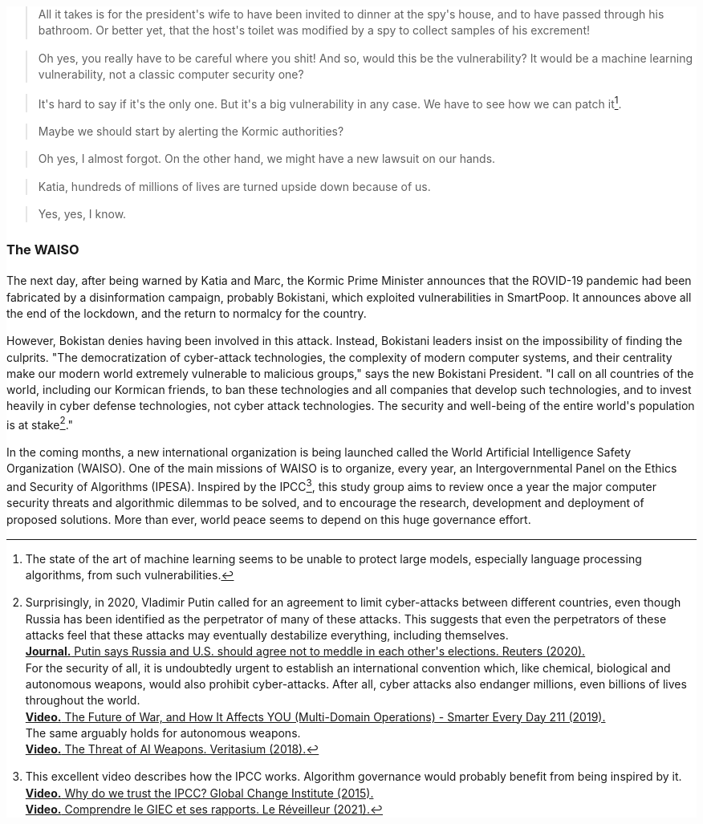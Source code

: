 > All it takes is for the president's wife to have been invited to dinner at the spy's house, and to have passed through his bathroom. Or better yet, that the host's toilet was modified by a spy to collect samples of his excrement!

> Oh yes, you really have to be careful where you shit! And so, would this be the vulnerability? It would be a machine learning vulnerability, not a classic computer security one?

> It's hard to say if it's the only one. But it's a big vulnerability in any case. We have to see how we can patch it[^privacy-model].

[^privacy-model]: The state of the art of machine learning seems to be unable to protect large models, especially language processing algorithms, from such vulnerabilities.

> Maybe we should start by alerting the Kormic authorities?

> Oh yes, I almost forgot. On the other hand, we might have a new lawsuit on our hands.

> Katia, hundreds of millions of lives are turned upside down because of us.

> Yes, yes, I know.

### The WAISO

The next day, after being warned by Katia and Marc, the Kormic Prime Minister announces that the ROVID-19 pandemic had been fabricated by a disinformation campaign, probably Bokistani, which exploited vulnerabilities in SmartPoop. It announces above all the end of the lockdown, and the return to normalcy for the country.

However, Bokistan denies having been involved in this attack. Instead, Bokistani leaders insist on the impossibility of finding the culprits. "The democratization of cyber-attack technologies, the complexity of modern computer systems, and their centrality make our modern world extremely vulnerable to malicious groups," says the new Bokistani President. "I call on all countries of the world, including our Kormican friends, to ban these technologies and all companies that develop such technologies, and to invest heavily in cyber defense technologies, not cyber attack technologies. The security and well-being of the entire world's population is at stake[^putin-calls-2]."

[^putin-calls-2]: Surprisingly, in 2020, Vladimir Putin called for an agreement to limit cyber-attacks between different countries, even though Russia has been identified as the perpetrator of many of these attacks. This suggests that even the perpetrators of these attacks feel that these attacks may eventually destabilize everything, including themselves.  
[**Journal.** Putin says Russia and U.S. should agree not to meddle in each other's elections. Reuters (2020).](https://www.reuters.com/article/uk-russia-usa-putin-idUKKCN26G1OM)  
For the security of all, it is undoubtedly urgent to establish an international convention which, like chemical, biological and autonomous weapons, would also prohibit cyber-attacks. After all, cyber attacks also endanger millions, even billions of lives throughout the world.  
[**Video.** The Future of War, and How It Affects YOU (Multi-Domain Operations) - Smarter Every Day 211 (2019).](https://www.youtube.com/watch?v=qOTYgcdNrXE)  
The same arguably holds for autonomous weapons.  
[**Video.** The Threat of AI Weapons. Veritasium (2018).](https://www.youtube.com/watch?v=XAgXwUwQoPA)

In the coming months, a new international organization is being launched called the World Artificial Intelligence Safety Organization (WAISO). One of the main missions of WAISO is to organize, every year, an Intergovernmental Panel on the Ethics and Security of Algorithms (IPESA). Inspired by the IPCC[^ipcc], this study group aims to review once a year the major computer security threats and algorithmic dilemmas to be solved, and to encourage the research, development and deployment of proposed solutions. More than ever, world peace seems to depend on this huge governance effort.

[^ipcc]: This excellent video describes how the IPCC works. Algorithm governance would probably benefit from being inspired by it.  
[**Video.** Why do we trust the IPCC? Global Change Institute (2015).](https://www.youtube.com/watch?v=HC_PI1rNVQ0)  
[**Video.** Comprendre le GIEC et ses rapports. Le Réveilleur (2021).](https://www.youtube.com/watch?v=C_UTlTiVQ_0)


[^exode-urban]: Such exoduses were observed during the COVID-19 pandemic.  
[^homomorphic-encryption-stats]: However, it is possible to obtain aggregate statistics. Typically, using homomorphic encryption, it is possible to compute the encrypted sum of the number of individual cases, and then combine enough individual private keys, using secret sharing, to decrypt only the total sum. This technique is used to enable encrypted electronic voting.  
[^encryption]: Applications like WhatsApp, Signal or Telegram allow end-to-end encryption, which means that even these apps do not have access to the exchanged messages. This ensures that personal data is protected from these organizations. However, this also means that it is impossible for these applications to perform content moderation, such as the removal of cyber-bullying, hate speech, disinformation, spams, pedopornography and scams. However, according to the law in most democracies, these services have the duty to moderate such content, and to report to the police users who commit the offence of producing and sharing such content. In fact, the company ProtonMail has forwarded to the French police the IP addresses of accounts suspected of committing such offenses.  
[^infodemics]: The word "infodemic" has been used by the World Health Organization (WHO) to describe such an informational chaos.  
[^student-crisis]: The pandemic has caused a lot of insecurity among students, especially those who made their living from "student jobs" that were cut during the lockdown period, such as waiters or cashiers.  
[^outbursts-covid]: Around the world, protests against health measures against COVID-19 have been organized.  
[^confusion-demonstrations]: These confusions are found in many popular demonstrations.  
[^business-help]: [**Web.** Assistance for Small Businesses. US Department of the Treasury.](https://home.treasury.gov/policy-issues/coronavirus/assistance-for-small-businesses)
[^crisis-subprimes]: [**Videos.** How it Happened - The 2008 Financial Crisis: Crash Course Economics #12 (2015).](https://www.youtube.com/watch?v=GPOv72Awo68)
[^negative-oil-prices]: This phenomenon happened during the COVID-19 crisis too.  
[^subsidy-oil]: Government subsidies of oil industries remain very important.  
[^dilemma-security-privacy]: What the expert points out here is the security-privacy dilemma. Intuitively, to ensure security as much as possible, it is necessary to be able to check everything in a system, including (and especially) the training data of the algorithms. This requires the *transparency* of the system. However, privacy requires, on the contrary, the opacity of certain components of the system. This dilemma can be found, for example, in the problem of the adoption of exposure notification technologies.  
[^youtube-regrets-2]: In a similar genre, in 2020, the *Mozilla Foundation* launched a participatory program where volunteers could share their YouTube data to help researchers better understand YouTube's recommendation algorithm. Here again we have a case of the security-privacy dilemma. As long as YouTube's user data and algorithms remain private, it will be very difficult to understand the dynamics of user behavior on YouTube, and to take appropriate action to reduce cyber-bullying, hate speech and misinformation.  
[^fake-accounts-2]: These fake accounts are ubiquitous on the Internet, and are often controlled by strategic groups with their own agendas. As an example, in 2021, the New York Times revealed a Huawei disinformation campaign based on fake Twitter accounts.  
[^information-payee-2]: This practice seems to be widespread, especially in authoritarian countries. It is estimated that, in China, 20 million Chinese are paid to produce disinformation, including 2 million in full-time.  
[^data-poisoning]: These are called *data poisoning* attacks. These attacks consist in injecting false data into the training database of the algorithms to make them learn and conclude wrong things.  
[^stochastic-parrot]: These language processing algorithms are sometimes referred to as "stochastic parrots", because they learn to repeat the kinds of sentences present in their training data.  
[^privacy-attack-ml]: This is sometimes referred to as information extraction attacks. Because modern algorithms memorize their training data, they are actually very vulnerable to this kind of attack. In fact, it may be enough to literally ask them "what is Mr. X's address?" for them to reveal sensitive information.  
[^gafam]: These criticisms seem to largely apply to large digital companies as well. As the *Facebook files* reveal, in 2018, a new Facebook news feed algorithm was rolled out in a rushed manner (and with false public justification), leading to increased virality of hate speech and misinformation.  
[^6-billion]: [**Journal.** Facebook has shut down 5.4 billion fake accounts this year. CNN Business (2019).](https://edition.cnn.com/2019/11/13/tech/facebook-fake-accounts/index.html)  
[^congress-hearing]: This scene refers in particular to the hearing of Mark Zuckerberg, Jack Dorsey and Sundar Pichai, the CEOs of Facebook, Twitter and Google, by the US Congress.  
[^tragedie-commons]: [**Video.** What is the tragedy of the commons? - Nicholas Amendolare. TED-Ed (2017).](https://www.youtube.com/watch?v=CxC161GvMPc)
[^free-rider]: Sometimes referred to as *free riders*.  
[^proof-of-work]: The *Proof of Work* is a task that a machine must solve to obtain rights, such as sending an email, or writing transactions in the Blockchain of a cryptocurrency.  
[^pop]: [**Paper.** Proof-of-Personhood: Redemocratizing Permissionless Cryptocurrencies. Maria Borge, Eleftherios Kokoris-Kogias, Philipp Jovanovic, Linus Gasser, Nicolas Gailly & Bryan Ford. EuroS&P Workshops (2017).](https://ieeexplore.ieee.org/abstract/document/7966966)
[^pop-vote]: This principle is actually at the foundation of the [Tournesol project](https://tournesol.app).  
[^social-security]: [**Video.** Social Security Cards Explained. CGP Grey (2017).](https://www.youtube.com/watch?v=Erp8IAUouus)
[^identity-theft]: [**Video.** The Most Horrific Case Of Identity Theft. The Infographics Show (2019).](https://www.youtube.com/watch?v=CJ40tAm8cTE)
[^zero-knowledge]: [**Video.** Zero Knowledge Proofs - Computerphile (2017).](https://www.youtube.com/watch?v=HUs1bH85X9I)
[^externalization]: The philosopher Michel Serres liked to insist on the impact of information technologies, such as paper, printing or computers, on *externalization* of our cognition. It is thus remarkable to note to what extent our email boxes have managed to externalize a large part of our memory. In a sense, our email boxes know us much better than we know ourselves, not because they are "intelligent", but simply because their memory is much more reliable than human memory, and because searching in these email boxes is much more efficient than searching in our memory.  
[^pegasus-2]: The Pegasus case shows the extent of such espionage attacks on political leaders in the modern world. Pegasus is *spyware*, i.e. an algorithm, that can be used to infect a target phone, and monitor everything that phone does. Pegasus is developed by the NSO group in Israel, and is known to have been used by many intelligence services around the world to spy on many journalists, activists and political leaders.  
[^pop-ford]: [**Paper.** Identity and Personhood in Digital Democracy: Evaluating Inclusion, Equality, Security, and Privacy in Pseudonym Parties and Other Proofs of Personhood. Bryan Ford (2020).](https://arxiv.org/abs/2011.02412)
[^basic-income]: A *Proof of Personhood* would also make it easy to implement a universal income, especially in a cryptocurrency. Indeed, it would be enough to consider that, at every moment, every account with a *Proof of Personhood* receives a certain fixed amount of money, created from nowhere.  